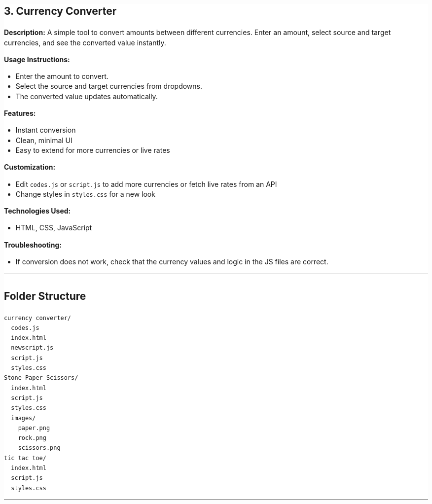 
## 3. Currency Converter

**Description:**
A simple tool to convert amounts between different currencies. Enter an amount, select source and target currencies, and see the converted value instantly.

**Usage Instructions:**

- Enter the amount to convert.
- Select the source and target currencies from dropdowns.
- The converted value updates automatically.

**Features:**

- Instant conversion
- Clean, minimal UI
- Easy to extend for more currencies or live rates

**Customization:**

- Edit `codes.js` or `script.js` to add more currencies or fetch live rates from an API
- Change styles in `styles.css` for a new look

**Technologies Used:**

- HTML, CSS, JavaScript

**Troubleshooting:**

- If conversion does not work, check that the currency values and logic in the JS files are correct.

---

## Folder Structure

```
currency converter/
  codes.js
  index.html
  newscript.js
  script.js
  styles.css
Stone Paper Scissors/
  index.html
  script.js
  styles.css
  images/
    paper.png
    rock.png
    scissors.png
tic tac toe/
  index.html
  script.js
  styles.css
```

---